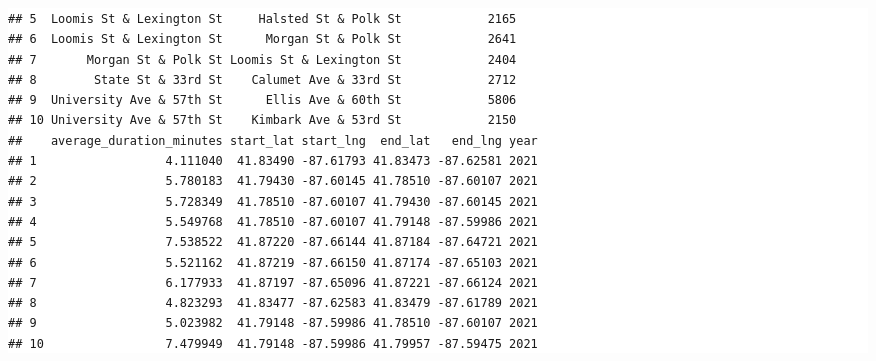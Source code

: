     ## 5  Loomis St & Lexington St     Halsted St & Polk St            2165
    ## 6  Loomis St & Lexington St      Morgan St & Polk St            2641
    ## 7       Morgan St & Polk St Loomis St & Lexington St            2404
    ## 8        State St & 33rd St    Calumet Ave & 33rd St            2712
    ## 9  University Ave & 57th St      Ellis Ave & 60th St            5806
    ## 10 University Ave & 57th St    Kimbark Ave & 53rd St            2150
    ##    average_duration_minutes start_lat start_lng  end_lat   end_lng year
    ## 1                  4.111040  41.83490 -87.61793 41.83473 -87.62581 2021
    ## 2                  5.780183  41.79430 -87.60145 41.78510 -87.60107 2021
    ## 3                  5.728349  41.78510 -87.60107 41.79430 -87.60145 2021
    ## 4                  5.549768  41.78510 -87.60107 41.79148 -87.59986 2021
    ## 5                  7.538522  41.87220 -87.66144 41.87184 -87.64721 2021
    ## 6                  5.521162  41.87219 -87.66150 41.87174 -87.65103 2021
    ## 7                  6.177933  41.87197 -87.65096 41.87221 -87.66124 2021
    ## 8                  4.823293  41.83477 -87.62583 41.83479 -87.61789 2021
    ## 9                  5.023982  41.79148 -87.59986 41.78510 -87.60107 2021
    ## 10                 7.479949  41.79148 -87.59986 41.79957 -87.59475 2021
